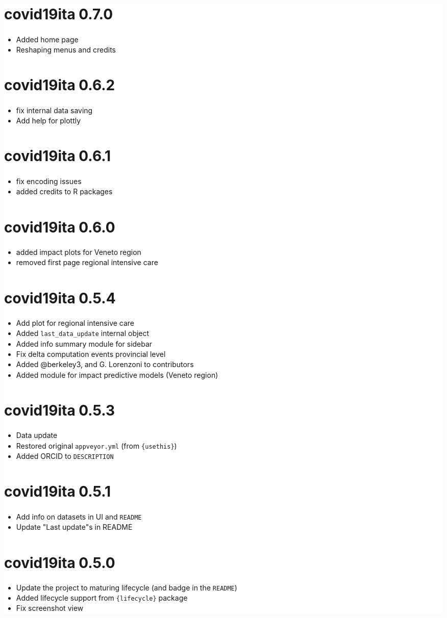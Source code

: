 # covid19ita 0.7.0

* Added home page
* Reshaping menus and credits

# covid19ita 0.6.2

* fix internal data saving
* Add help for plottly

# covid19ita 0.6.1

* fix encoding issues
* added credits to R packages

# covid19ita 0.6.0

* added impact plots for Veneto region
* removed first page regional intensive care

# covid19ita 0.5.4

* Add plot for regional intensive care
* Added `last_data_update` internal object
* Added info summary module for sidebar
* Fix delta computation events provincial level
* Added @berkeley3, and G. Lorenzoni to contributors
* Added module for impact predictive models (Veneto region)

# covid19ita 0.5.3

* Data update
* Restored original `appveyor.yml` (from `{usethis}`)
* Added ORCID to `DESCRIPTION`

# covid19ita 0.5.1

* Add info on datasets in UI and `README`
* Update "Last update"s in README

# covid19ita 0.5.0


* Update the project to maturing lifecycle (and badge in the `README`)
* Added lifecycle support from `{lifecycle}` package
* Fix screenshot view

